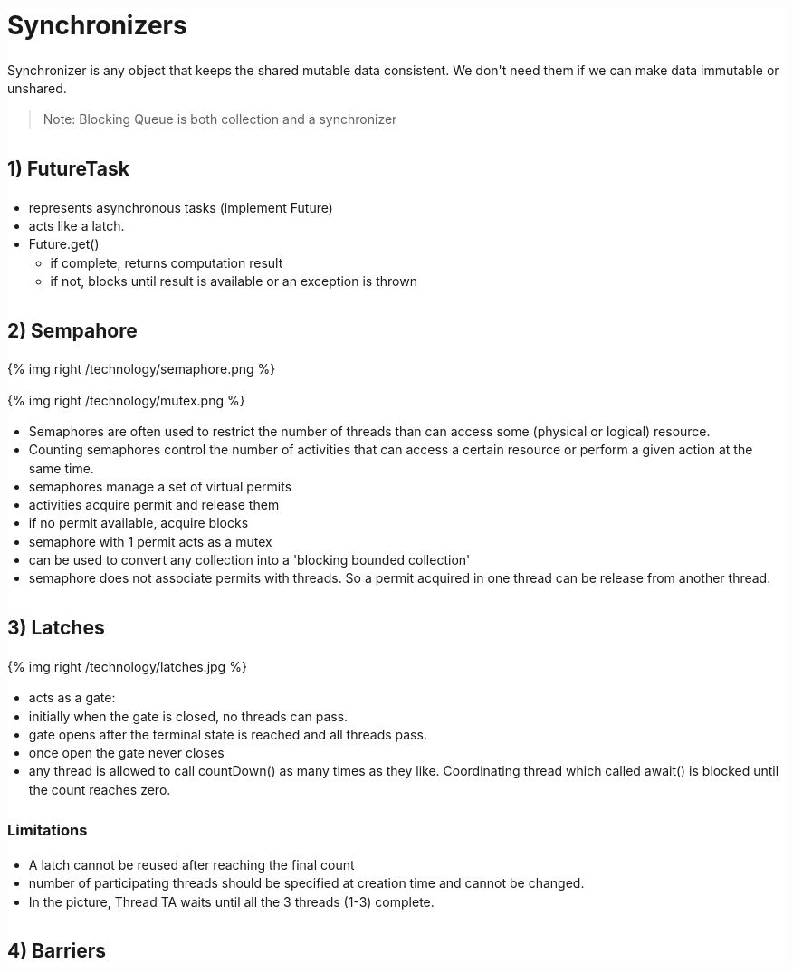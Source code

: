 # Synchronizers

Synchronizer is any object that keeps the shared mutable data consistent. We don't need them if we can make data immutable or unshared.
 
> Note: Blocking Queue is both collection and a synchronizer

## 1) FutureTask
* represents asynchronous tasks (implement Future) 
* acts like a latch. 
* Future.get()
  * if complete, returns computation result
  * if not, blocks until result is available or an exception is thrown

## 2) Sempahore

{% img right /technology/semaphore.png %}

{% img right /technology/mutex.png %}

* Semaphores are often used to restrict the number of threads than can access some (physical or logical) resource.
* Counting semaphores control the number of activities that can access a certain resource or perform a given action at the same time.
* semaphores manage a set of virtual permits
* activities acquire permit and release them
* if no permit available, acquire blocks
* semaphore with 1 permit acts as a mutex
* can be used to convert any collection into a 'blocking bounded collection'
* semaphore does not associate permits with threads. So a permit acquired in one thread can be release from another thread.

## 3) Latches

{% img right /technology/latches.jpg %}

* acts as a gate: 
* initially when the gate is closed, no threads can pass. 
* gate opens after the terminal state is reached and all threads pass. 
* once open the gate never closes
* any thread is allowed to call countDown() as many times as they like. Coordinating thread which called await() is blocked until the count reaches zero.

### Limitations
* A latch cannot be reused after reaching the final count
* number of participating threads should be specified at creation time and cannot be changed.
* In the picture, Thread TA waits until all the 3 threads (1-3) complete.

## 4) Barriers
